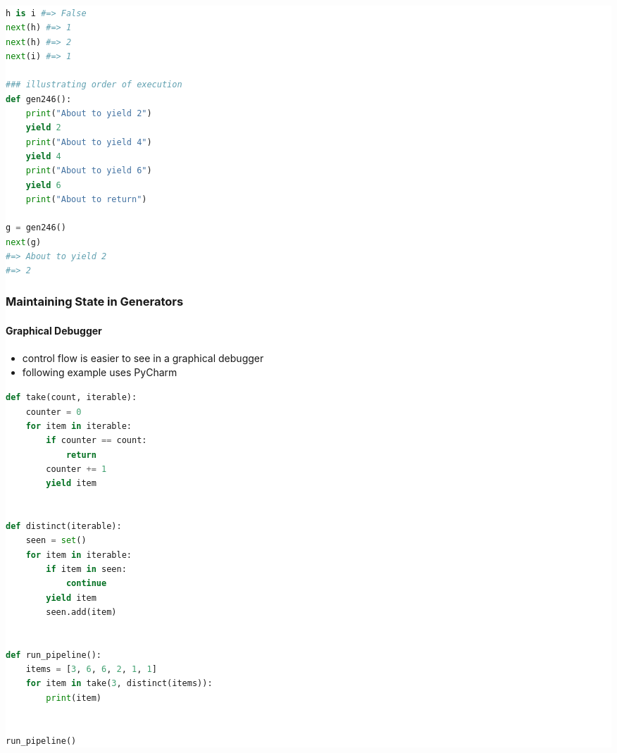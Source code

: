 ```python
h is i #=> False
next(h) #=> 1
next(h) #=> 2
next(i) #=> 1

### illustrating order of execution
def gen246():
    print("About to yield 2")
    yield 2
    print("About to yield 4")
    yield 4
    print("About to yield 6")
    yield 6
    print("About to return")

g = gen246()
next(g)
#=> About to yield 2
#=> 2
```

### Maintaining State in Generators

#### Graphical Debugger
- control flow is easier to see in a graphical debugger
- following example uses PyCharm

```python
def take(count, iterable):
    counter = 0
    for item in iterable:
        if counter == count:
            return
        counter += 1
        yield item


def distinct(iterable):
    seen = set()
    for item in iterable:
        if item in seen:
            continue
        yield item
        seen.add(item)


def run_pipeline():
    items = [3, 6, 6, 2, 1, 1]
    for item in take(3, distinct(items)):
        print(item)


run_pipeline()

```
